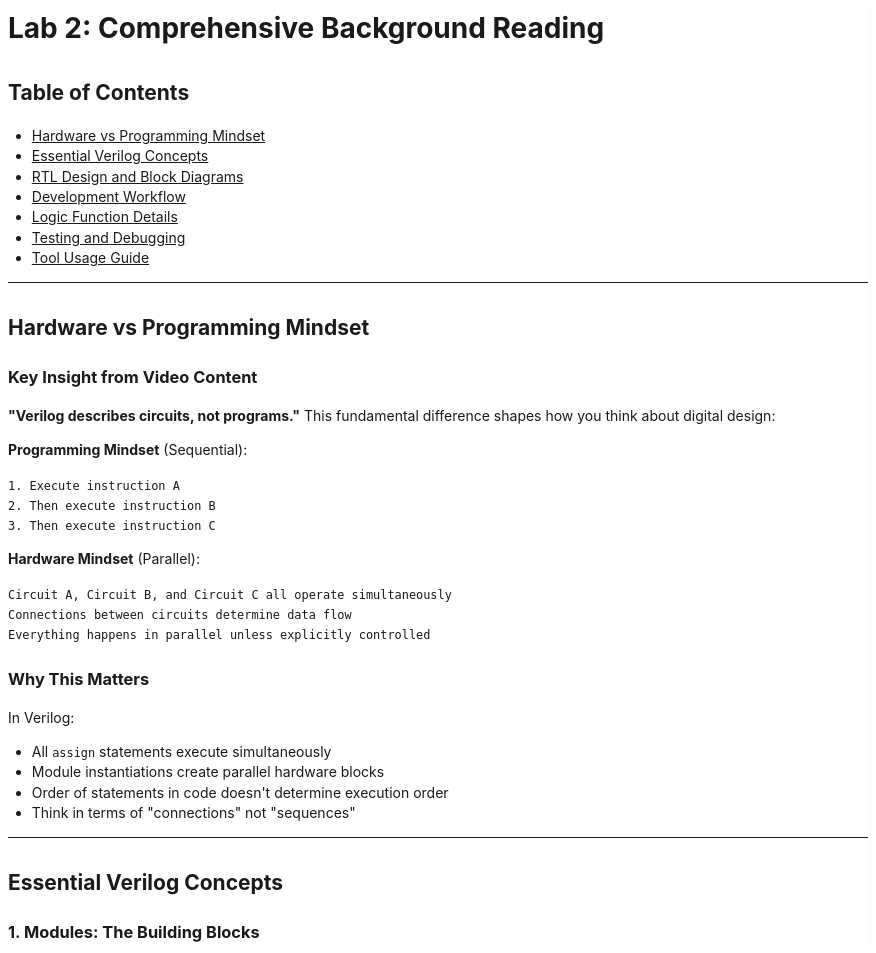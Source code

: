 # Lab 2: Comprehensive Background Reading

## Table of Contents

* [Hardware vs Programming Mindset](#hardware-vs-programming-mindset)
* [Essential Verilog Concepts](#essential-verilog-concepts)
* [RTL Design and Block Diagrams](#rtl-design-and-block-diagrams)
* [Development Workflow](#development-workflow)
* [Logic Function Details](#logic-function-details)
* [Testing and Debugging](#testing-and-debugging)
* [Tool Usage Guide](#tool-usage-guide)

---

## Hardware vs Programming Mindset

### Key Insight from Video Content

**"Verilog describes circuits, not programs."** This fundamental difference shapes how you think about digital design:

**Programming Mindset** (Sequential):

```
1. Execute instruction A
2. Then execute instruction B  
3. Then execute instruction C
```

**Hardware Mindset** (Parallel):

```
Circuit A, Circuit B, and Circuit C all operate simultaneously
Connections between circuits determine data flow
Everything happens in parallel unless explicitly controlled
```

### Why This Matters

In Verilog:

* All `assign` statements execute simultaneously
* Module instantiations create parallel hardware blocks
* Order of statements in code doesn't determine execution order
* Think in terms of "connections" not "sequences"

---

## Essential Verilog Concepts

### 1. Modules: The Building Blocks

